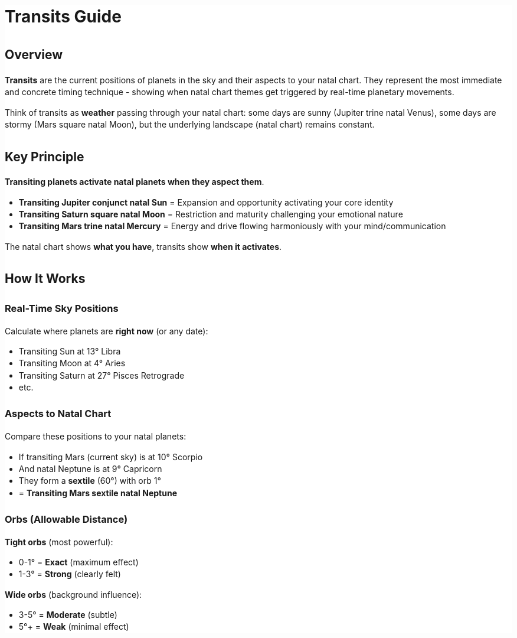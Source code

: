 # Transits Guide

## Overview

**Transits** are the current positions of planets in the sky and their aspects to your natal chart. They represent the most immediate and concrete timing technique - showing when natal chart themes get triggered by real-time planetary movements.

Think of transits as **weather** passing through your natal chart: some days are sunny (Jupiter trine natal Venus), some days are stormy (Mars square natal Moon), but the underlying landscape (natal chart) remains constant.

## Key Principle

**Transiting planets activate natal planets when they aspect them**.

- **Transiting Jupiter conjunct natal Sun** = Expansion and opportunity activating your core identity
- **Transiting Saturn square natal Moon** = Restriction and maturity challenging your emotional nature
- **Transiting Mars trine natal Mercury** = Energy and drive flowing harmoniously with your mind/communication

The natal chart shows **what you have**, transits show **when it activates**.

## How It Works

### Real-Time Sky Positions

Calculate where planets are **right now** (or any date):
- Transiting Sun at 13° Libra
- Transiting Moon at 4° Aries
- Transiting Saturn at 27° Pisces Retrograde
- etc.

### Aspects to Natal Chart

Compare these positions to your natal planets:
- If transiting Mars (current sky) is at 10° Scorpio
- And natal Neptune is at 9° Capricorn
- They form a **sextile** (60°) with orb 1°
- = **Transiting Mars sextile natal Neptune**

### Orbs (Allowable Distance)

**Tight orbs** (most powerful):
- 0-1° = **Exact** (maximum effect)
- 1-3° = **Strong** (clearly felt)

**Wide orbs** (background influence):
- 3-5° = **Moderate** (subtle)
- 5°+ = **Weak** (minimal effect)
